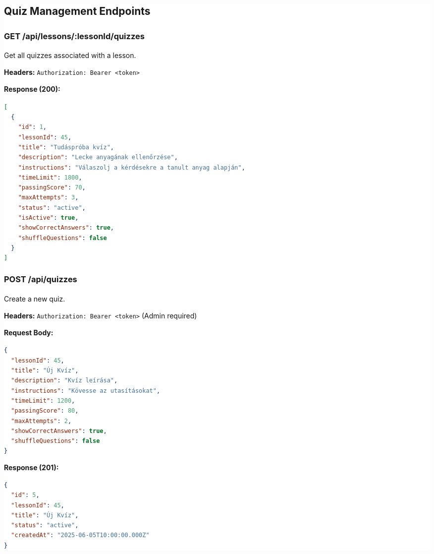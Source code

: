 ## Quiz Management Endpoints

### GET /api/lessons/:lessonId/quizzes
Get all quizzes associated with a lesson.

**Headers:** `Authorization: Bearer <token>`

**Response (200):**
```json
[
  {
    "id": 1,
    "lessonId": 45,
    "title": "Tudáspróba kvíz",
    "description": "Lecke anyagának ellenőrzése",
    "instructions": "Válaszolj a kérdésekre a tanult anyag alapján",
    "timeLimit": 1800,
    "passingScore": 70,
    "maxAttempts": 3,
    "status": "active",
    "isActive": true,
    "showCorrectAnswers": true,
    "shuffleQuestions": false
  }
]
```

### POST /api/quizzes
Create a new quiz.

**Headers:** `Authorization: Bearer <token>` (Admin required)

**Request Body:**
```json
{
  "lessonId": 45,
  "title": "Új Kvíz",
  "description": "Kvíz leírása",
  "instructions": "Kövesse az utasításokat",
  "timeLimit": 1200,
  "passingScore": 80,
  "maxAttempts": 2,
  "showCorrectAnswers": true,
  "shuffleQuestions": false
}
```

**Response (201):**
```json
{
  "id": 5,
  "lessonId": 45,
  "title": "Új Kvíz",
  "status": "active",
  "createdAt": "2025-06-05T10:00:00.000Z"
}
```
